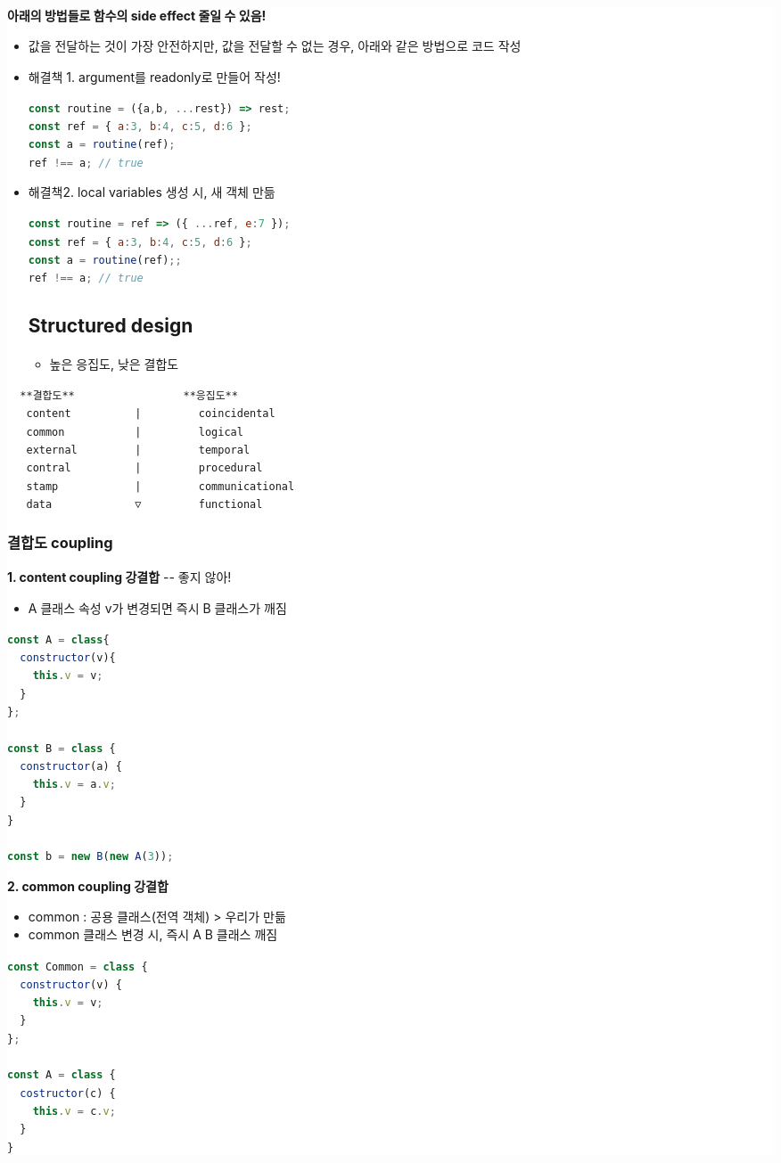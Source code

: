 **아래의 방법들로 함수의 side effect 줄일 수 있음!**
- 값을 전달하는 것이 가장 안전하지만, 값을 전달할 수 없는 경우, 아래와 같은 방법으로 코드 작성

- 해결책 1. argument를 readonly로 만들어 작성! 
  ```js
  const routine = ({a,b, ...rest}) => rest;
  const ref = { a:3, b:4, c:5, d:6 };
  const a = routine(ref);
  ref !== a; // true
  ```
- 해결책2. local variables 생성 시, 새 객체 만듦
  ```js
  const routine = ref => ({ ...ref, e:7 });
  const ref = { a:3, b:4, c:5, d:6 };
  const a = routine(ref);;
  ref !== a; // true
  ```

  ## Structured design
  - 높은 응집도, 낮은 결합도

```
  **결합도**                 **응집도**
   content          |         coincidental
   common           |         logical
   external         |         temporal
   contral          |         procedural
   stamp            |         communicational
   data             ▽         functional
```

### 결합도 coupling
**1. content coupling 강결합** -- 좋지 않아!
- A 클래스 속성 v가 변경되면 즉시 B 클래스가 깨짐
```js
const A = class{
  constructor(v){
    this.v = v;
  }
};

const B = class {
  constructor(a) {
    this.v = a.v;
  }
}

const b = new B(new A(3));
```

**2. common coupling 강결합**
- common : 공용 클래스(전역 객체) > 우리가 만듦
- common 클래스 변경 시, 즉시 A B 클래스 깨짐
```js
const Common = class {
  constructor(v) {
    this.v = v;
  }
};

const A = class {
  costructor(c) {
    this.v = c.v;
  }
}

```